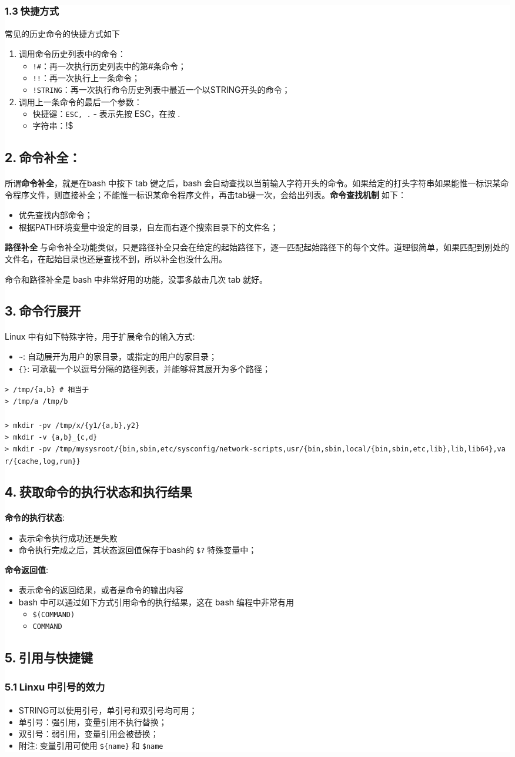 ### 1.3 快捷方式
常见的历史命令的快捷方式如下
1. 调用命令历史列表中的命令：
	- `!#`：再一次执行历史列表中的第#条命令；
	- `!!`：再一次执行上一条命令；
	- `!STRING`：再一次执行命令历史列表中最近一个以STRING开头的命令；
2. 调用上一条命令的最后一个参数：
	- 快捷键：`ESC, .` - 表示先按 ESC，在按 .
	- 字符串：!$


## 2. 命令补全：
所谓**命令补全**，就是在bash 中按下 tab 键之后，bash 会自动查找以当前输入字符开头的命令。如果给定的打头字符串如果能惟一标识某命令程序文件，则直接补全；不能惟一标识某命令程序文件，再击tab键一次，会给出列表。**命令查找机制** 如下：
- 优先查找内部命令；
- 根据PATH环境变量中设定的目录，自左而右逐个搜索目录下的文件名；

**路径补全** 与命令补全功能类似，只是路径补全只会在给定的起始路径下，逐一匹配起始路径下的每个文件。道理很简单，如果匹配到别处的文件名，在起始目录也还是查找不到，所以补全也没什么用。

命令和路径补全是 bash 中非常好用的功能，没事多敲击几次 tab 就好。


## 3. 命令行展开
Linux 中有如下特殊字符，用于扩展命令的输入方式:
- `~`: 自动展开为用户的家目录，或指定的用户的家目录；			
- `{}`: 可承载一个以逗号分隔的路径列表，并能够将其展开为多个路径；

```
> /tmp/{a,b} # 相当于
> /tmp/a /tmp/b

> mkdir -pv /tmp/x/{y1/{a,b},y2}
> mkdir -v {a,b}_{c,d}
> mkdir -pv /tmp/mysysroot/{bin,sbin,etc/sysconfig/network-scripts,usr/{bin,sbin,local/{bin,sbin,etc,lib},lib,lib64},var/{cache,log,run}}
```

## 4. 获取命令的执行状态和执行结果
**命令的执行状态**:
- 表示命令执行成功还是失败
- 命令执行完成之后，其状态返回值保存于bash的 `$?` 特殊变量中；

**命令返回值**:
- 表示命令的返回结果，或者是命令的输出内容
- bash 中可以通过如下方式引用命令的执行结果，这在 bash 编程中非常有用
	- `$(COMMAND)`
	- ``COMMAND``

## 5. 引用与快捷键
### 5.1 Linxu 中引号的效力
- STRING可以使用引号，单引号和双引号均可用；
- 单引号：强引用，变量引用不执行替换；
- 双引号：弱引用，变量引用会被替换；
- 附注: 变量引用可使用 `${name}` 和 `$name`

